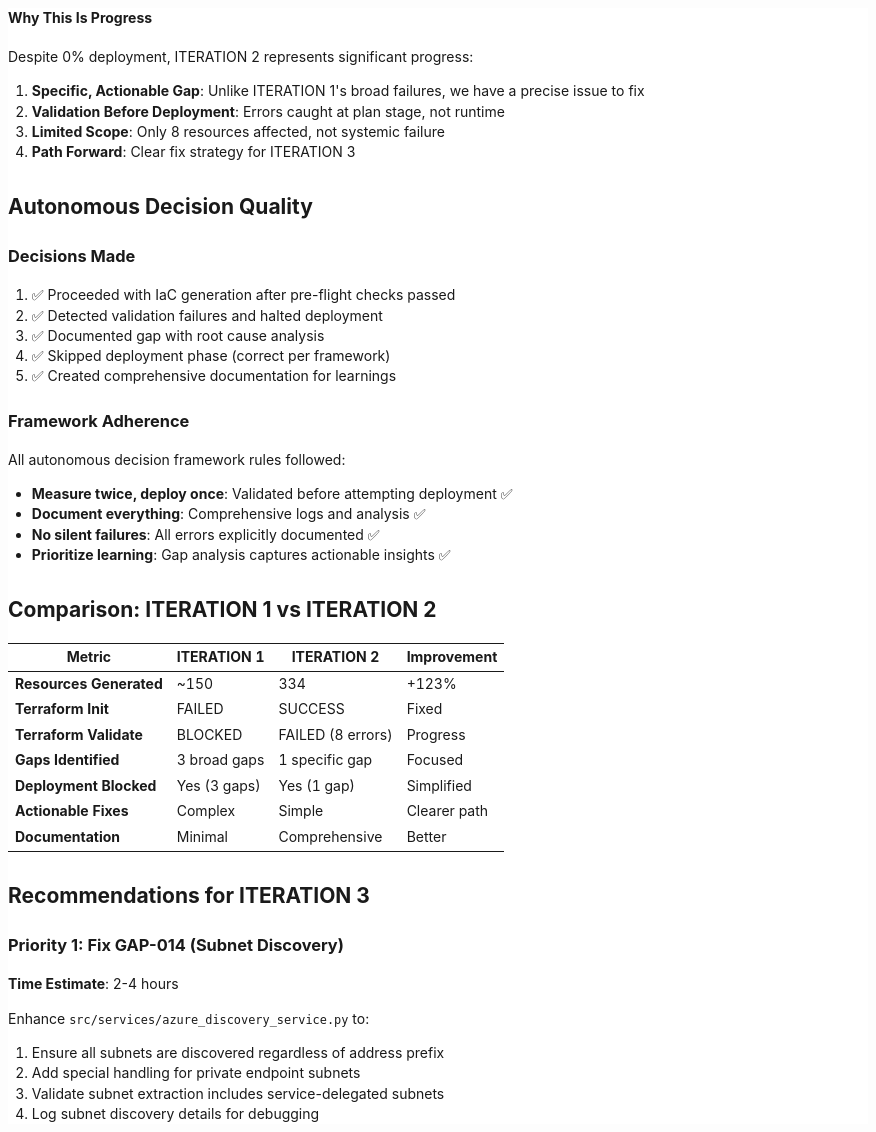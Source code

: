 #### Why This Is Progress
Despite 0% deployment, ITERATION 2 represents significant progress:

1. **Specific, Actionable Gap**: Unlike ITERATION 1's broad failures, we have a precise issue to fix
2. **Validation Before Deployment**: Errors caught at plan stage, not runtime
3. **Limited Scope**: Only 8 resources affected, not systemic failure
4. **Path Forward**: Clear fix strategy for ITERATION 3

## Autonomous Decision Quality

### Decisions Made
1. ✅ Proceeded with IaC generation after pre-flight checks passed
2. ✅ Detected validation failures and halted deployment
3. ✅ Documented gap with root cause analysis
4. ✅ Skipped deployment phase (correct per framework)
5. ✅ Created comprehensive documentation for learnings

### Framework Adherence
All autonomous decision framework rules followed:

- **Measure twice, deploy once**: Validated before attempting deployment ✅
- **Document everything**: Comprehensive logs and analysis ✅
- **No silent failures**: All errors explicitly documented ✅
- **Prioritize learning**: Gap analysis captures actionable insights ✅

## Comparison: ITERATION 1 vs ITERATION 2

| Metric | ITERATION 1 | ITERATION 2 | Improvement |
|--------|-------------|-------------|-------------|
| **Resources Generated** | ~150 | 334 | +123% |
| **Terraform Init** | FAILED | SUCCESS | Fixed |
| **Terraform Validate** | BLOCKED | FAILED (8 errors) | Progress |
| **Gaps Identified** | 3 broad gaps | 1 specific gap | Focused |
| **Deployment Blocked** | Yes (3 gaps) | Yes (1 gap) | Simplified |
| **Actionable Fixes** | Complex | Simple | Clearer path |
| **Documentation** | Minimal | Comprehensive | Better |

## Recommendations for ITERATION 3

### Priority 1: Fix GAP-014 (Subnet Discovery)
**Time Estimate**: 2-4 hours

Enhance `src/services/azure_discovery_service.py` to:
1. Ensure all subnets are discovered regardless of address prefix
2. Add special handling for private endpoint subnets
3. Validate subnet extraction includes service-delegated subnets
4. Log subnet discovery details for debugging
